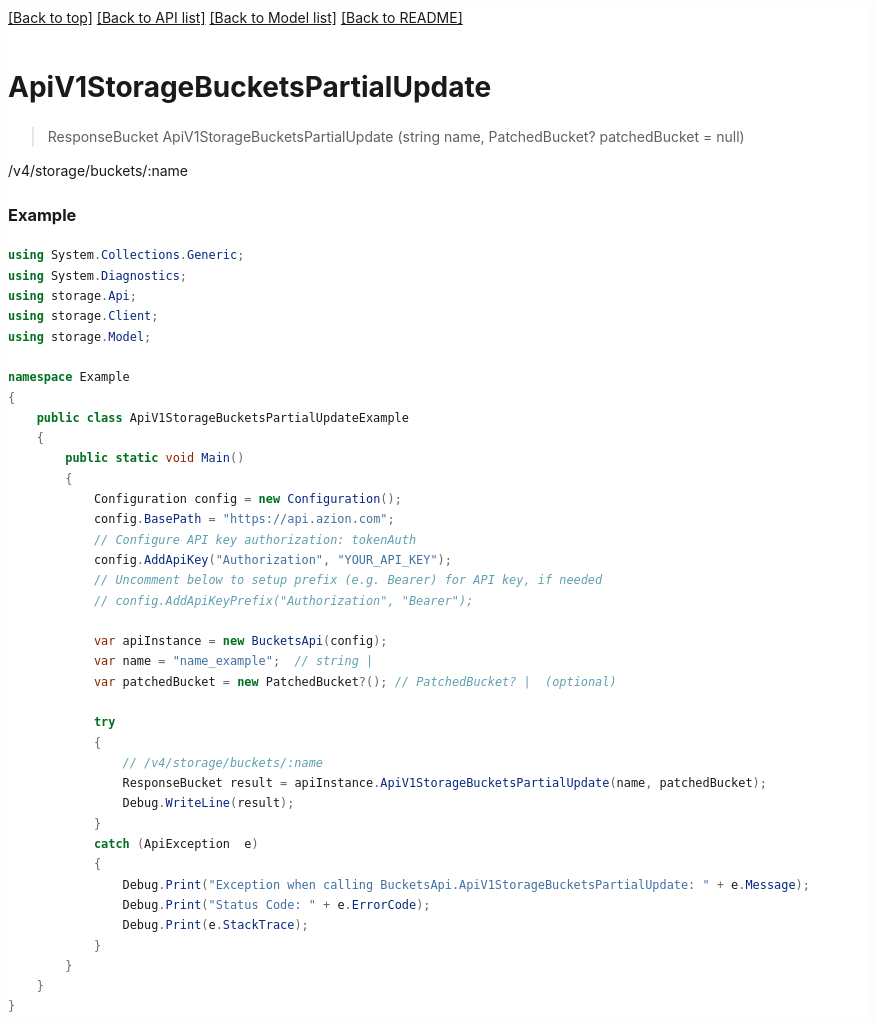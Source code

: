 [[Back to top]](#) [[Back to API list]](../README.md#documentation-for-api-endpoints) [[Back to Model list]](../README.md#documentation-for-models) [[Back to README]](../README.md)

<a id="apiv1storagebucketspartialupdate"></a>
# **ApiV1StorageBucketsPartialUpdate**
> ResponseBucket ApiV1StorageBucketsPartialUpdate (string name, PatchedBucket? patchedBucket = null)

/v4/storage/buckets/:name

### Example
```csharp
using System.Collections.Generic;
using System.Diagnostics;
using storage.Api;
using storage.Client;
using storage.Model;

namespace Example
{
    public class ApiV1StorageBucketsPartialUpdateExample
    {
        public static void Main()
        {
            Configuration config = new Configuration();
            config.BasePath = "https://api.azion.com";
            // Configure API key authorization: tokenAuth
            config.AddApiKey("Authorization", "YOUR_API_KEY");
            // Uncomment below to setup prefix (e.g. Bearer) for API key, if needed
            // config.AddApiKeyPrefix("Authorization", "Bearer");

            var apiInstance = new BucketsApi(config);
            var name = "name_example";  // string | 
            var patchedBucket = new PatchedBucket?(); // PatchedBucket? |  (optional) 

            try
            {
                // /v4/storage/buckets/:name
                ResponseBucket result = apiInstance.ApiV1StorageBucketsPartialUpdate(name, patchedBucket);
                Debug.WriteLine(result);
            }
            catch (ApiException  e)
            {
                Debug.Print("Exception when calling BucketsApi.ApiV1StorageBucketsPartialUpdate: " + e.Message);
                Debug.Print("Status Code: " + e.ErrorCode);
                Debug.Print(e.StackTrace);
            }
        }
    }
}
```
